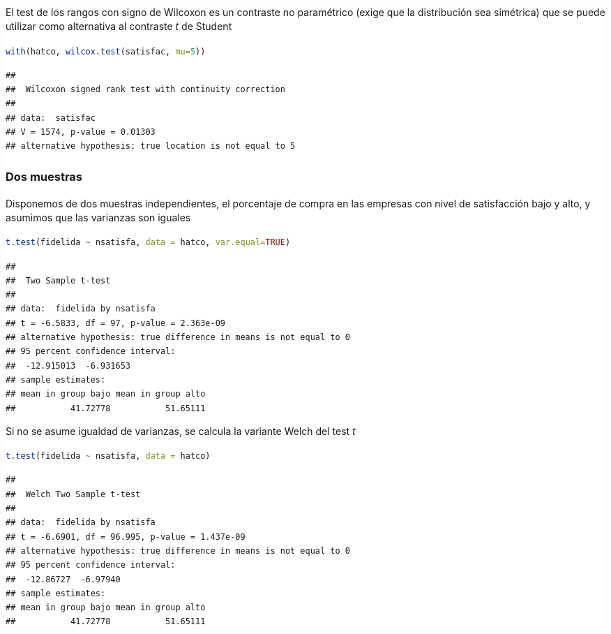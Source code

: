 El test de los rangos con signo de Wilcoxon es un contraste no paramétrico
(exige que la distribución sea simétrica) que se puede utilizar como
alternativa al contraste *t* de Student


```r
with(hatco, wilcox.test(satisfac, mu=5))
```

```
## 
## 	Wilcoxon signed rank test with continuity correction
## 
## data:  satisfac
## V = 1574, p-value = 0.01303
## alternative hypothesis: true location is not equal to 5
```


### Dos muestras

Disponemos de dos muestras independientes, el porcentaje de compra
en las empresas con nivel de satisfacción bajo y alto,
y asumimos que las varianzas son iguales


```r
t.test(fidelida ~ nsatisfa, data = hatco, var.equal=TRUE)
```

```
## 
## 	Two Sample t-test
## 
## data:  fidelida by nsatisfa
## t = -6.5833, df = 97, p-value = 2.363e-09
## alternative hypothesis: true difference in means is not equal to 0
## 95 percent confidence interval:
##  -12.915013  -6.931653
## sample estimates:
## mean in group bajo mean in group alto 
##           41.72778           51.65111
```

Si no se asume igualdad de varianzas, se calcula la variante Welch del test *t*


```r
t.test(fidelida ~ nsatisfa, data = hatco)
```

```
## 
## 	Welch Two Sample t-test
## 
## data:  fidelida by nsatisfa
## t = -6.6901, df = 96.995, p-value = 1.437e-09
## alternative hypothesis: true difference in means is not equal to 0
## 95 percent confidence interval:
##  -12.86727  -6.97940
## sample estimates:
## mean in group bajo mean in group alto 
##           41.72778           51.65111
```
